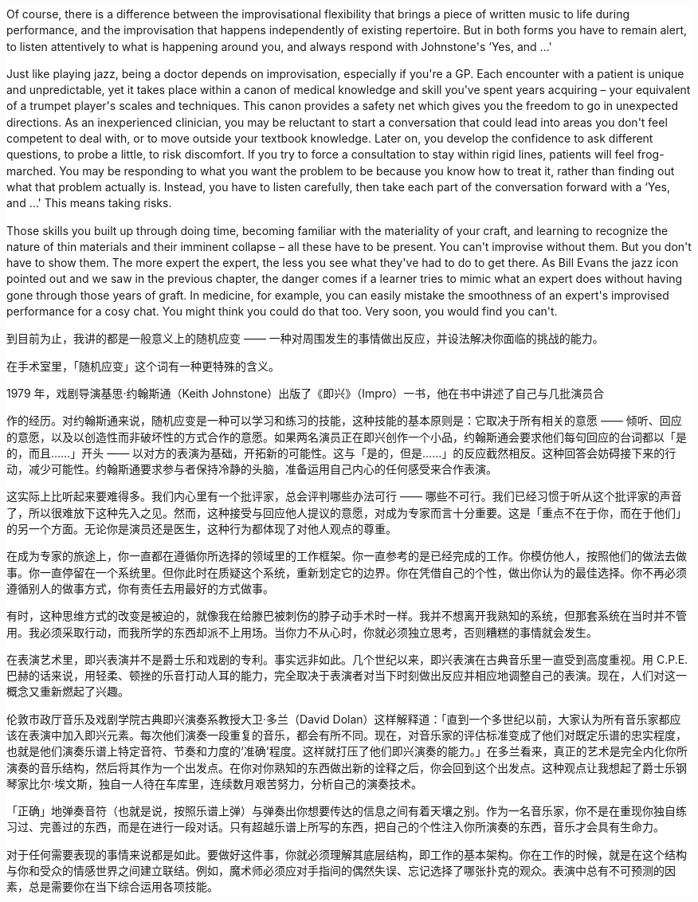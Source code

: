 Of course, there is a difference between the improvisational flexibility that brings a piece of written music to life during performance, and the improvisation that happens independently of existing repertoire. But in both forms you have to remain alert, to listen attentively to what is happening around you, and always respond with Johnstone's ‘Yes, and …'

Just like playing jazz, being a doctor depends on improvisation, especially if you're a GP. Each encounter with a patient is unique and unpredictable, yet it takes place within a canon of medical knowledge and skill you've spent years acquiring – your equivalent of a trumpet player's scales and techniques. This canon provides a safety net which gives you the freedom to go in unexpected directions. As an inexperienced clinician, you may be reluctant to start a conversation that could lead into areas you don't feel competent to deal with, or to move outside your textbook knowledge. Later on, you develop the confidence to ask different questions, to probe a little, to risk discomfort. If you try to force a consultation to stay within rigid lines, patients will feel frog-marched. You may be responding to what you want the problem to be because you know how to treat it, rather than finding out what that problem actually is. Instead, you have to listen carefully, then take each part of the conversation forward with a ‘Yes, and …' This means taking risks.

Those skills you built up through doing time, becoming familiar with the materiality of your craft, and learning to recognize the nature of thin materials and their imminent collapse – all these have to be present. You can't improvise without them. But you don't have to show them. The more expert the expert, the less you see what they've had to do to get there. As Bill Evans the jazz icon pointed out and we saw in the previous chapter, the danger comes if a learner tries to mimic what an expert does without having gone through those years of graft. In medicine, for example, you can easily mistake the smoothness of an expert's improvised performance for a cosy chat. You might think you could do that too. Very soon, you would find you can't.

到目前为止，我讲的都是一般意义上的随机应变 —— 一种对周围发生的事情做出反应，并设法解决你面临的挑战的能力。

在手术室里，「随机应变」这个词有一种更特殊的含义。

1979 年，戏剧导演基思·约翰斯通（Keith Johnstone）出版了《即兴》（Impro）一书，他在书中讲述了自己与几批演员合

作的经历。对约翰斯通来说，随机应变是一种可以学习和练习的技能，这种技能的基本原则是：它取决于所有相关的意愿 —— 倾听、回应的意愿，以及以创造性而非破坏性的方式合作的意愿。如果两名演员正在即兴创作一个小品，约翰斯通会要求他们每句回应的台词都以「是的，而且……」开头 —— 以对方的表演为基础，开拓新的可能性。这与「是的，但是……」的反应截然相反。这种回答会妨碍接下来的行动，减少可能性。约翰斯通要求参与者保持冷静的头脑，准备运用自己内心的任何感受来合作表演。

这实际上比听起来要难得多。我们内心里有一个批评家，总会评判哪些办法可行 —— 哪些不可行。我们已经习惯于听从这个批评家的声音了，所以很难放下这种先入之见。然而，这种接受与回应他人提议的意愿，对成为专家而言十分重要。这是「重点不在于你，而在于他们」的另一个方面。无论你是演员还是医生，这种行为都体现了对他人观点的尊重。

在成为专家的旅途上，你一直都在遵循你所选择的领域里的工作框架。你一直参考的是已经完成的工作。你模仿他人，按照他们的做法去做事。你一直停留在一个系统里。但你此时在质疑这个系统，重新划定它的边界。你在凭借自己的个性，做出你认为的最佳选择。你不再必须遵循别人的做事方式，你有责任去用最好的方式做事。

有时，这种思维方式的改变是被迫的，就像我在给滕巴被刺伤的脖子动手术时一样。我并不想离开我熟知的系统，但那套系统在当时并不管用。我必须采取行动，而我所学的东西却派不上用场。当你力不从心时，你就必须独立思考，否则糟糕的事情就会发生。

在表演艺术里，即兴表演并不是爵士乐和戏剧的专利。事实远非如此。几个世纪以来，即兴表演在古典音乐里一直受到高度重视。用 C.P.E. 巴赫的话来说，用轻柔、顿挫的乐音打动人耳的能力，完全取决于表演者对当下时刻做出反应并相应地调整自己的表演。现在，人们对这一概念又重新燃起了兴趣。

伦敦市政厅音乐及戏剧学院古典即兴演奏系教授大卫·多兰（David Dolan）这样解释道：「直到一个多世纪以前，大家认为所有音乐家都应该在表演中加入即兴元素。每次他们演奏一段重复的音乐，都会有所不同。现在，对音乐家的评估标准变成了他们对既定乐谱的忠实程度，也就是他们演奏乐谱上特定音符、节奏和力度的‘准确'程度。这样就打压了他们即兴演奏的能力。」在多兰看来，真正的艺术是完全内化你所演奏的音乐结构，然后将其作为一个出发点。在你对你熟知的东西做出新的诠释之后，你会回到这个出发点。这种观点让我想起了爵士乐钢琴家比尔·埃文斯，独自一人待在车库里，连续数月艰苦努力，分析自己的演奏技术。

「正确」地弹奏音符（也就是说，按照乐谱上弹）与弹奏出你想要传达的信息之间有着天壤之别。作为一名音乐家，你不是在重现你独自练习过、完善过的东西，而是在进行一段对话。只有超越乐谱上所写的东西，把自己的个性注入你所演奏的东西，音乐才会具有生命力。

对于任何需要表现的事情来说都是如此。要做好这件事，你就必须理解其底层结构，即工作的基本架构。你在工作的时候，就是在这个结构与你和受众的情感世界之间建立联结。例如，魔术师必须应对手指间的偶然失误、忘记选择了哪张扑克的观众。表演中总有不可预测的因素，总是需要你在当下综合运用各项技能。
